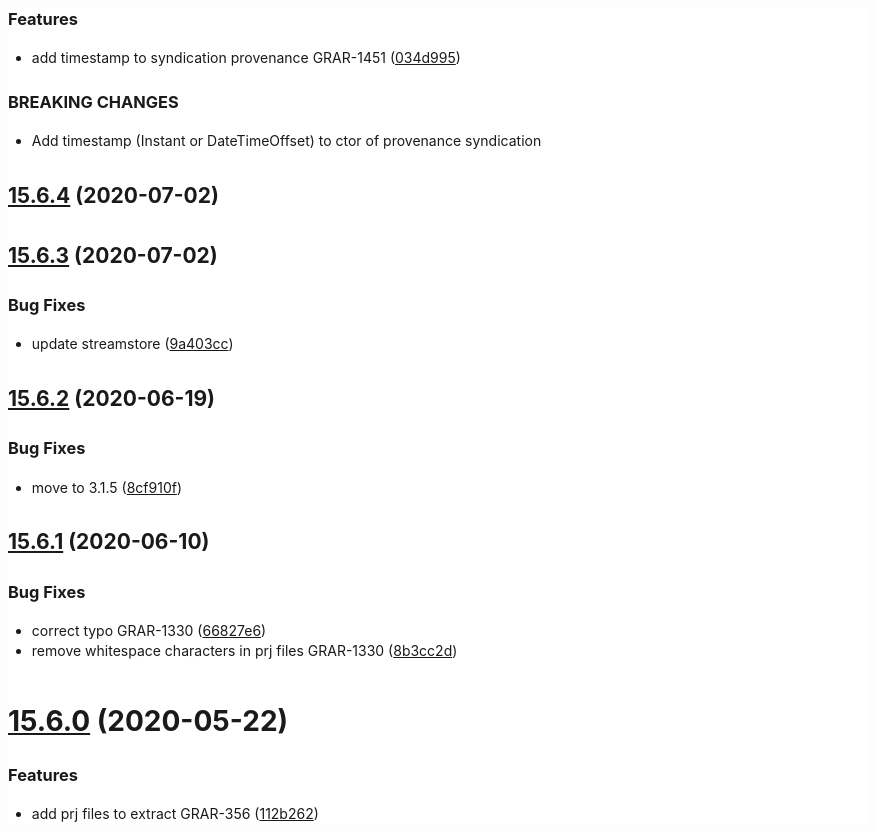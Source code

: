 ### Features

* add timestamp to syndication provenance GRAR-1451 ([034d995](https://github.com/informatievlaanderen/grar-common/commit/034d995fb2618a577f051e748afc51f2be6a6e0a))


### BREAKING CHANGES

* Add timestamp (Instant or DateTimeOffset) to ctor of provenance syndication

## [15.6.4](https://github.com/informatievlaanderen/grar-common/compare/v15.6.3...v15.6.4) (2020-07-02)

## [15.6.3](https://github.com/informatievlaanderen/grar-common/compare/v15.6.2...v15.6.3) (2020-07-02)


### Bug Fixes

* update streamstore ([9a403cc](https://github.com/informatievlaanderen/grar-common/commit/9a403ccdf9bef1137fb89c60c01317b57eb0f8d8))

## [15.6.2](https://github.com/informatievlaanderen/grar-common/compare/v15.6.1...v15.6.2) (2020-06-19)


### Bug Fixes

* move to 3.1.5 ([8cf910f](https://github.com/informatievlaanderen/grar-common/commit/8cf910f7788227c3f8f7c59e53bda377aaa98cf3))

## [15.6.1](https://github.com/informatievlaanderen/grar-common/compare/v15.6.0...v15.6.1) (2020-06-10)


### Bug Fixes

* correct typo GRAR-1330 ([66827e6](https://github.com/informatievlaanderen/grar-common/commit/66827e67779bde5eb0217b853187d09f1eabf930))
* remove whitespace characters in prj files GRAR-1330 ([8b3cc2d](https://github.com/informatievlaanderen/grar-common/commit/8b3cc2d8cd40516798b6a2bcfca289025bebe137))

# [15.6.0](https://github.com/informatievlaanderen/grar-common/compare/v15.5.3...v15.6.0) (2020-05-22)


### Features

* add prj files to extract GRAR-356 ([112b262](https://github.com/informatievlaanderen/grar-common/commit/112b262bf530b7d284bea4ae1448d803c19edb86))
